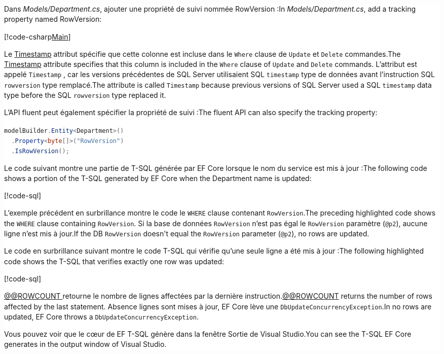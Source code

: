 <span data-ttu-id="0dee2-173">Dans *Models/Department.cs*, ajouter une propriété de suivi nommée RowVersion :</span><span class="sxs-lookup"><span data-stu-id="0dee2-173">In *Models/Department.cs*, add a tracking property named RowVersion:</span></span>

[!code-csharp[Main](intro/samples/cu/Models/Department.cs?name=snippet_Final&highlight=26,27)]

<span data-ttu-id="0dee2-174">Le [Timestamp](https://docs.microsoft.com/dotnet/api/system.componentmodel.dataannotations.timestampattribute) attribut spécifie que cette colonne est incluse dans le `Where` clause de `Update` et `Delete` commandes.</span><span class="sxs-lookup"><span data-stu-id="0dee2-174">The [Timestamp](https://docs.microsoft.com/dotnet/api/system.componentmodel.dataannotations.timestampattribute) attribute specifies that this column is included in the `Where` clause of `Update` and `Delete` commands.</span></span> <span data-ttu-id="0dee2-175">L’attribut est appelé `Timestamp` , car les versions précédentes de SQL Server utilisaient SQL `timestamp` type de données avant l’instruction SQL `rowversion` type remplacé.</span><span class="sxs-lookup"><span data-stu-id="0dee2-175">The attribute is called `Timestamp` because previous versions of SQL Server used a SQL `timestamp` data type before the SQL `rowversion` type replaced it.</span></span>

<span data-ttu-id="0dee2-176">L’API fluent peut également spécifier la propriété de suivi :</span><span class="sxs-lookup"><span data-stu-id="0dee2-176">The fluent API can also specify the tracking property:</span></span>

```csharp
modelBuilder.Entity<Department>()
  .Property<byte[]>("RowVersion")
  .IsRowVersion();
```

<span data-ttu-id="0dee2-177">Le code suivant montre une partie de T-SQL générée par EF Core lorsque le nom du service est mis à jour :</span><span class="sxs-lookup"><span data-stu-id="0dee2-177">The following code shows a portion of the T-SQL generated by EF Core when the Department name is updated:</span></span>

[!code-sql[](intro/samples/sql.txt?highlight=2-3)]

<span data-ttu-id="0dee2-178">L’exemple précédent en surbrillance montre le code le `WHERE` clause contenant `RowVersion`.</span><span class="sxs-lookup"><span data-stu-id="0dee2-178">The preceding highlighted code shows the `WHERE` clause containing `RowVersion`.</span></span> <span data-ttu-id="0dee2-179">Si la base de données `RowVersion` n’est pas égal le `RowVersion` paramètre (`@p2`), aucune ligne n’est mis à jour.</span><span class="sxs-lookup"><span data-stu-id="0dee2-179">If the DB `RowVersion` doesn't equal the `RowVersion` parameter (`@p2`), no rows are updated.</span></span>

<span data-ttu-id="0dee2-180">Le code en surbrillance suivant montre le code T-SQL qui vérifie qu’une seule ligne a été mis à jour :</span><span class="sxs-lookup"><span data-stu-id="0dee2-180">The following highlighted code shows the T-SQL that verifies exactly one row was updated:</span></span>

[!code-sql[](intro/samples/sql.txt?highlight=4-6)]

<span data-ttu-id="0dee2-181">[@@ROWCOUNT ](https://docs.microsoft.com/en-us/sql/t-sql/functions/rowcount-transact-sql) retourne le nombre de lignes affectées par la dernière instruction.</span><span class="sxs-lookup"><span data-stu-id="0dee2-181">[@@ROWCOUNT](https://docs.microsoft.com/en-us/sql/t-sql/functions/rowcount-transact-sql) returns the number of rows affected by the last statement.</span></span> <span data-ttu-id="0dee2-182">Absence lignes sont mises à jour, EF Core lève une `DbUpdateConcurrencyException`.</span><span class="sxs-lookup"><span data-stu-id="0dee2-182">In no rows are updated, EF Core throws a `DbUpdateConcurrencyException`.</span></span>

<span data-ttu-id="0dee2-183">Vous pouvez voir que le cœur de EF T-SQL génère dans la fenêtre Sortie de Visual Studio.</span><span class="sxs-lookup"><span data-stu-id="0dee2-183">You can see the T-SQL EF Core generates in the output window of Visual Studio.</span></span>
